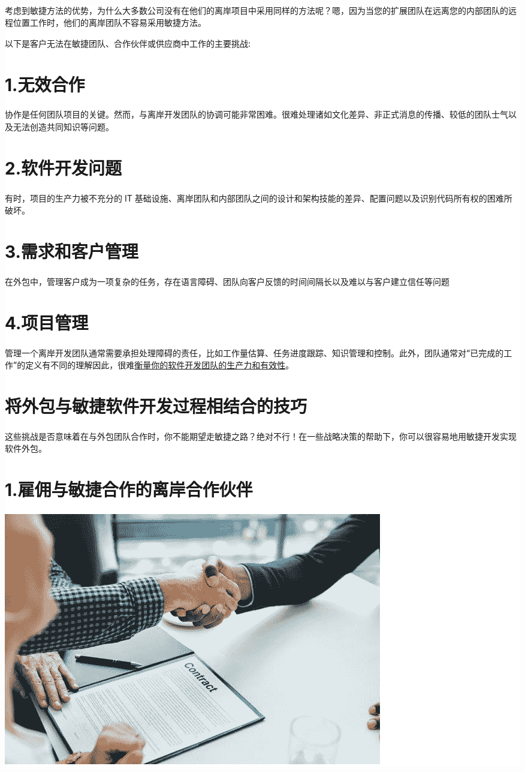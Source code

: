 考虑到敏捷方法的优势，为什么大多数公司没有在他们的离岸项目中采用同样的方法呢？嗯，因为当您的扩展团队在远离您的内部团队的远程位置工作时，他们的离岸团队不容易采用敏捷方法。

以下是客户无法在敏捷团队、合作伙伴或供应商中工作的主要挑战:

# 1.无效合作

协作是任何团队项目的关键。然而，与离岸开发团队的协调可能非常困难。很难处理诸如文化差异、非正式消息的传播、较低的团队士气以及无法创造共同知识等问题。

# 2.软件开发问题

有时，项目的生产力被不充分的 IT 基础设施、离岸团队和内部团队之间的设计和架构技能的差异、配置问题以及识别代码所有权的困难所破坏。

# 3.需求和客户管理

在外包中，管理客户成为一项复杂的任务，存在语言障碍、团队向客户反馈的时间间隔长以及难以与客户建立信任等问题

# 4.项目管理

管理一个离岸开发团队通常需要承担处理障碍的责任，比如工作量估算、任务进度跟踪、知识管理和控制。此外，团队通常对“已完成的工作”的定义有不同的理解因此，很难[衡量你的软件开发团队的生产力和有效性](https://www.thirdrocktechkno.com/blog/how-to-measure-and-improve-productivity-of-your-software-development-team)。

# 将外包与敏捷软件开发过程相结合的技巧

这些挑战是否意味着在与外包团队合作时，你不能期望走敏捷之路？绝对不行！在一些战略决策的帮助下，你可以很容易地用敏捷开发实现软件外包。

# 1.雇佣与敏捷合作的离岸合作伙伴

![](img/850cf7b443bf1ce3bfe0bc4178ba5528.png)
